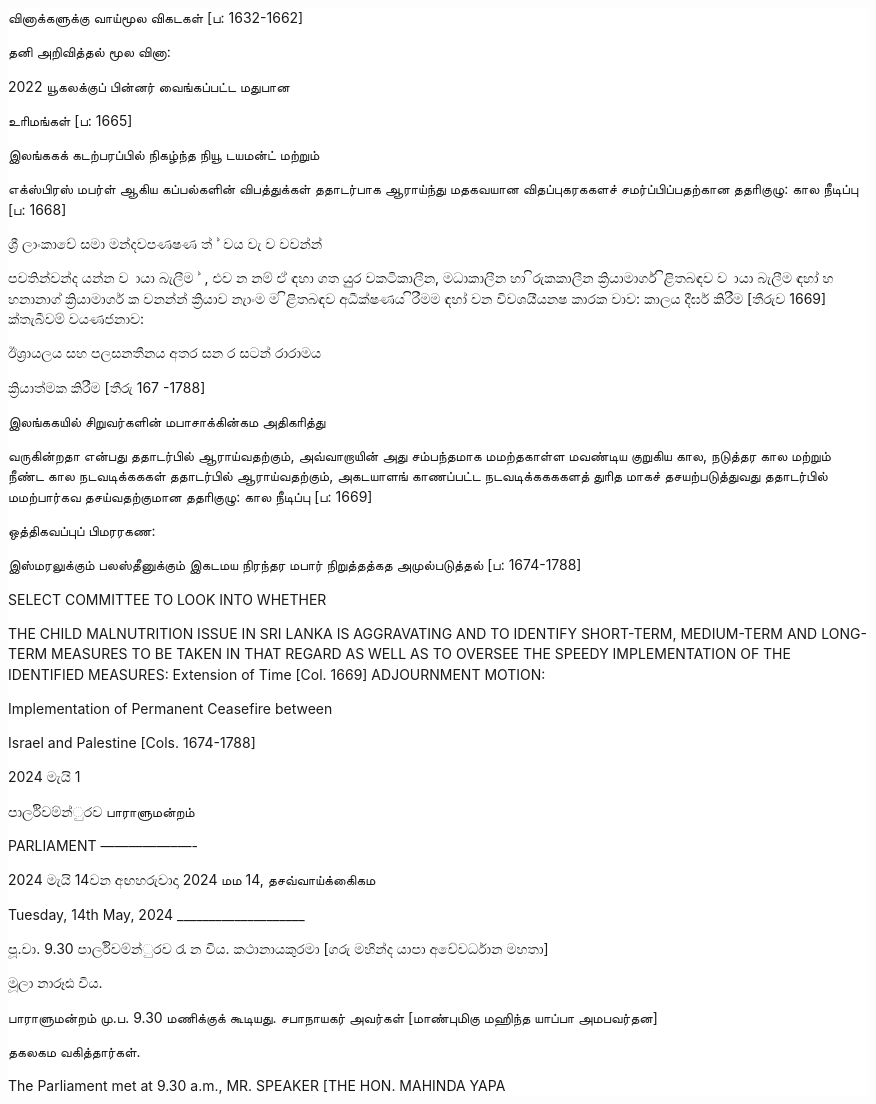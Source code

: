 வினாக்களுக்கு வாய்மூல விகடகள் [ப: 1632-1662]

தனி அறிவித்தல் மூல வினா:

2022 யூகலக்குப் பின்னர் வைங்கப்பட்ட மதுபான

உாிமங்கள் [ப: 1665]

இலங்ககக் கடற்பரப்பில் நிகழ்ந்த நியூ டயமன்ட் மற்றும்

எக்ஸ்பிரஸ் மபர்ள் ஆகிய கப்பல்களின் விபத்துக்கள் ததாடர்பாக ஆராய்ந்து மதகவயான விதப்புகரககளச் சமர்ப்பிப்பதற்கான ததாிகுழு: கால நீடிப்பு [ப: 1668]

ශ්‍රී ලාංකාවේ සමා මන්දවපණෂණ ත් ් වය වැ ව වවන්න්

පවතින්වන්ද යන්න ව ායා බැලීම ් , එව න නම් ඒ ඳහා ගත යුුර වකටිකාලීන, මධා‍කාලීන හා ිරුකකාලීන ක්‍රියාමාර්ග ිළිතබඳව ව ායා බැලීම ඳහා් හ හනානාග් ක්‍රියාමාර්ග ක වනන්න් ක්‍රියාව නැාංම ම ිළිතබඳව අධීක්ෂණය ිරීමම ඳහා් වන විවශයීයනෂ කාරක වාව: කාලය දීර්ඝ කිරීම [තීරුව 1669] ක්තැබීවම් වයණජනාව:

ඊශ්‍රායලය සහ පලසනතීනය අතර සන ර සටන් රාරාමය

ක්‍රියාත්මක කිරීම [තීරු 167 -1788]

இலங்ககயில் சிறுவர்களின் மபாசாக்கின்கம அதிகாித்து

வருகின்றதா என்பது ததாடர்பில் ஆராய்வதற்கும், அவ்வாறாயின் அது சம்பந்தமாக மமற்தகாள்ள மவண்டிய குறுகிய கால, நடுத்தர கால மற்றும் நீண்ட கால நடவடிக்கககள் ததாடர்பில் ஆராய்வதற்கும், அகடயாளங் காணப்பட்ட நடவடிக்ககககளத் துாித மாகச் தசயற்படுத்துவது ததாடர்பில் மமற்பார்கவ தசய்வதற்குமான ததாிகுழு: கால நீடிப்பு [ப: 1669]

ஒத்திகவப்புப் பிமரரகண:

இஸ்மரலுக்கும் பலஸ்தீனுக்கும் இகடமய நிரந்தர மபார் நிறுத்தத்கத அமுல்படுத்தல் [ப: 1674-1788]

SELECT COMMITTEE TO LOOK INTO WHETHER

THE CHILD MALNUTRITION ISSUE IN SRI LANKA IS AGGRAVATING AND TO IDENTIFY SHORT-TERM, MEDIUM-TERM AND LONG-TERM MEASURES TO BE TAKEN IN THAT REGARD AS WELL AS TO OVERSEE THE SPEEDY IMPLEMENTATION OF THE IDENTIFIED MEASURES: Extension of Time [Col. 1669] ADJOURNMENT MOTION:

Implementation of Permanent Ceasefire between

Israel and Palestine [Cols. 1674-1788]

2024 මැයි 1

පාර්ලිවම්න්ුරව பாராளுமன்றம்

PARLIAMENT —————–—-

2024 මැයි 14වන අඟහරුවාදා 2024 மம 14, தசவ்வாய்க்கிைகம

Tuesday, 14th May, 2024 ____________________

පූ.වා. 9.30 පාර්ලිවම්න්ුරව රැ න විය. කථානායකුරමා [ගරු මහින්ද යාපා අවේවර්ධාන මහතා]

මූලා නාරූඪ විය.

பாராளுமன்றம் மு.ப. 9.30 மணிக்குக் கூடியது. சபாநாயகர் அவர்கள் [மாண்புமிகு மஹிந்த யாப்பா அமபவர்தன]

தகலகம வகித்தார்கள்.

The Parliament met at 9.30 a.m., MR. SPEAKER [THE HON. MAHINDA YAPA
